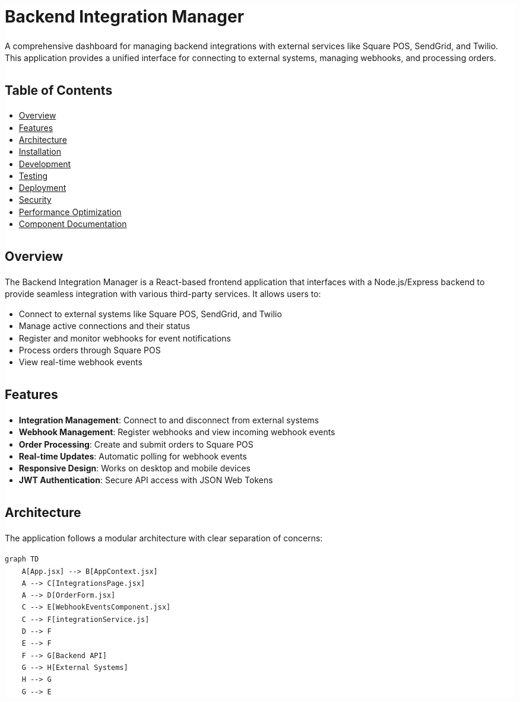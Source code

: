 # Backend Integration Manager

A comprehensive dashboard for managing backend integrations with external services like Square POS, SendGrid, and Twilio. This application provides a unified interface for connecting to external systems, managing webhooks, and processing orders.

## Table of Contents

- [Overview](#overview)
- [Features](#features)
- [Architecture](#architecture)
- [Installation](#installation)
- [Development](#development)
- [Testing](#testing)
- [Deployment](#deployment)
- [Security](#security)
- [Performance Optimization](#performance-optimization)
- [Component Documentation](#component-documentation)

## Overview

The Backend Integration Manager is a React-based frontend application that interfaces with a Node.js/Express backend to provide seamless integration with various third-party services. It allows users to:

- Connect to external systems like Square POS, SendGrid, and Twilio
- Manage active connections and their status
- Register and monitor webhooks for event notifications
- Process orders through Square POS
- View real-time webhook events

## Features

- **Integration Management**: Connect to and disconnect from external systems
- **Webhook Management**: Register webhooks and view incoming webhook events
- **Order Processing**: Create and submit orders to Square POS
- **Real-time Updates**: Automatic polling for webhook events
- **Responsive Design**: Works on desktop and mobile devices
- **JWT Authentication**: Secure API access with JSON Web Tokens

## Architecture

The application follows a modular architecture with clear separation of concerns:

```mermaid
graph TD
    A[App.jsx] --> B[AppContext.jsx]
    A --> C[IntegrationsPage.jsx]
    A --> D[OrderForm.jsx]
    C --> E[WebhookEventsComponent.jsx]
    C --> F[integrationService.js]
    D --> F
    E --> F
    F --> G[Backend API]
    G --> H[External Systems]
    H --> G
    G --> E
```
